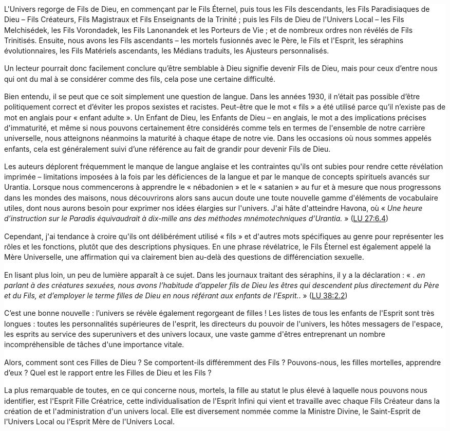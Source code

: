L'Univers regorge de Fils de Dieu, en commençant par le Fils Éternel, puis tous les Fils descendants, les Fils Paradisiaques de Dieu – Fils Créateurs, Fils Magistraux et Fils Enseignants de la Trinité ; puis les Fils de Dieu de l'Univers Local – les Fils Melchisédek, les Fils Vorondadek, les Fils Lanonandek et les Porteurs de Vie ; et de nombreux ordres non révélés de Fils Trinitisés. Ensuite, nous avons les Fils ascendants – les mortels fusionnés avec le Père, le Fils et l'Esprit, les séraphins évolutionnaires, les Fils Matériels ascendants, les Médians traduits, les Ajusteurs personnalisés.

Un lecteur pourrait donc facilement conclure qu’être semblable à Dieu signifie devenir Fils de Dieu, mais pour ceux d’entre nous qui ont du mal à se considérer comme des fils, cela pose une certaine difficulté.

Bien entendu, il se peut que ce soit simplement une question de langue. Dans les années 1930, il n’était pas possible d’être politiquement correct et d’éviter les propos sexistes et racistes. Peut-être que le mot « fils » a été utilisé parce qu’il n’existe pas de mot en anglais pour « enfant adulte ». Un Enfant de Dieu, les Enfants de Dieu – en anglais, le mot a des implications précises d'immaturité, et même si nous pouvons certainement être considérés comme tels en termes de l'ensemble de notre carrière universelle, nous atteignons néanmoins la maturité à chaque étape de notre vie. Dans les occasions où nous sommes appelés enfants, cela est généralement suivi d’une référence au fait de grandir pour devenir Fils de Dieu.

Les auteurs déplorent fréquemment le manque de langue anglaise et les contraintes qu'ils ont subies pour rendre cette révélation imprimée – limitations imposées à la fois par les déficiences de la langue et par le manque de concepts spirituels avancés sur Urantia. Lorsque nous commencerons à apprendre le « nébadonien » et le « satanien » au fur et à mesure que nous progressons dans les mondes des maisons, nous découvrirons alors sans aucun doute une toute nouvelle gamme d'éléments de vocabulaire utiles, dont nous aurons besoin pour exprimer nos idées élargies sur l'univers. J'ai hâte d'atteindre Havona, où « _Une heure d’instruction sur le Paradis équivaudrait à dix-mille ans des méthodes mnémotechniques d’Urantia._ » (<a id="a25_729"></a>[LU 27:6.4](/fr/The_Urantia_Book/27#p6_4))

Cependant, j'ai tendance à croire qu'ils ont délibérément utilisé « fils » et d'autres mots spécifiques au genre pour représenter les rôles et les fonctions, plutôt que des descriptions physiques. En une phrase révélatrice, le Fils Éternel est également appelé la Mère Universelle, une affirmation qui va clairement bien au-delà des questions de différenciation sexuelle.

En lisant plus loin, un peu de lumière apparaît à ce sujet. Dans les journaux traitant des séraphins, il y a la déclaration : « .  _en parlant à des créatures sexuées, nous avons l’habitude d’appeler fils de Dieu les êtres qui descendent plus directement du Père et du Fils, et d’employer le terme filles de Dieu en nous référant aux enfants de l’Esprit._. » (<a id="a29_360"></a>[LU 38:2.2](/fr/The_Urantia_Book/38#p2_2))

C’est une bonne nouvelle : l’univers se révèle également regorgeant de filles ! Les listes de tous les enfants de l'Esprit sont très longues : toutes les personnalités supérieures de l'esprit, les directeurs du pouvoir de l'univers, les hôtes messagers de l'espace, les esprits au service des superunivers et des univers locaux, une vaste gamme d'êtres entreprenant un nombre incompréhensible de tâches d'une importance vitale.

Alors, comment sont ces Filles de Dieu ? Se comportent-ils différemment des Fils ? Pouvons-nous, les filles mortelles, apprendre d’eux ? Quel est le rapport entre les Filles de Dieu et les Fils ?

La plus remarquable de toutes, en ce qui concerne nous, mortels, la fille au statut le plus élevé à laquelle nous pouvons nous identifier, est l'Esprit Fille Créatrice, cette individualisation de l'Esprit Infini qui vient et travaille avec chaque Fils Créateur dans la création de et l'administration d'un univers local. Elle est diversement nommée comme la Ministre Divine, le Saint-Esprit de l'Univers Local ou l'Esprit Mère de l'Univers Local.
